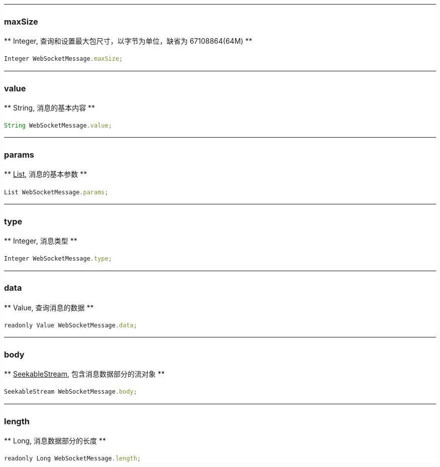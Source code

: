 --------------------------
### maxSize
** Integer, 查询和设置最大包尺寸，以字节为单位，缺省为 67108864(64M) **

```JavaScript
Integer WebSocketMessage.maxSize;
```

--------------------------
### value
** String, 消息的基本内容 **

```JavaScript
String WebSocketMessage.value;
```

--------------------------
### params
** [List](List.md), 消息的基本参数 **

```JavaScript
List WebSocketMessage.params;
```

--------------------------
### type
** Integer, 消息类型 **

```JavaScript
Integer WebSocketMessage.type;
```

--------------------------
### data
** Value, 查询消息的数据 **

```JavaScript
readonly Value WebSocketMessage.data;
```

--------------------------
### body
** [SeekableStream](SeekableStream.md), 包含消息数据部分的流对象 **

```JavaScript
SeekableStream WebSocketMessage.body;
```

--------------------------
### length
** Long, 消息数据部分的长度 **

```JavaScript
readonly Long WebSocketMessage.length;
```
